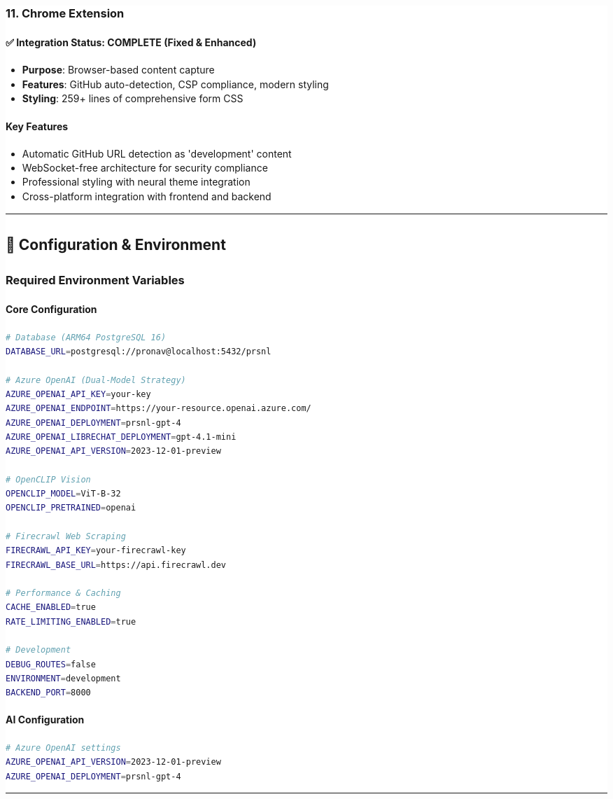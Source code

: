 ### 11. Chrome Extension

#### ✅ Integration Status: **COMPLETE** (Fixed & Enhanced)
- **Purpose**: Browser-based content capture
- **Features**: GitHub auto-detection, CSP compliance, modern styling
- **Styling**: 259+ lines of comprehensive form CSS

#### Key Features
- Automatic GitHub URL detection as 'development' content
- WebSocket-free architecture for security compliance
- Professional styling with neural theme integration
- Cross-platform integration with frontend and backend

---

## 🔧 Configuration & Environment

### Required Environment Variables

#### Core Configuration
```bash
# Database (ARM64 PostgreSQL 16)
DATABASE_URL=postgresql://pronav@localhost:5432/prsnl

# Azure OpenAI (Dual-Model Strategy)
AZURE_OPENAI_API_KEY=your-key
AZURE_OPENAI_ENDPOINT=https://your-resource.openai.azure.com/
AZURE_OPENAI_DEPLOYMENT=prsnl-gpt-4
AZURE_OPENAI_LIBRECHAT_DEPLOYMENT=gpt-4.1-mini
AZURE_OPENAI_API_VERSION=2023-12-01-preview

# OpenCLIP Vision
OPENCLIP_MODEL=ViT-B-32
OPENCLIP_PRETRAINED=openai

# Firecrawl Web Scraping
FIRECRAWL_API_KEY=your-firecrawl-key
FIRECRAWL_BASE_URL=https://api.firecrawl.dev

# Performance & Caching
CACHE_ENABLED=true
RATE_LIMITING_ENABLED=true

# Development
DEBUG_ROUTES=false
ENVIRONMENT=development
BACKEND_PORT=8000
```

#### AI Configuration
```bash
# Azure OpenAI settings
AZURE_OPENAI_API_VERSION=2023-12-01-preview
AZURE_OPENAI_DEPLOYMENT=prsnl-gpt-4
```

---